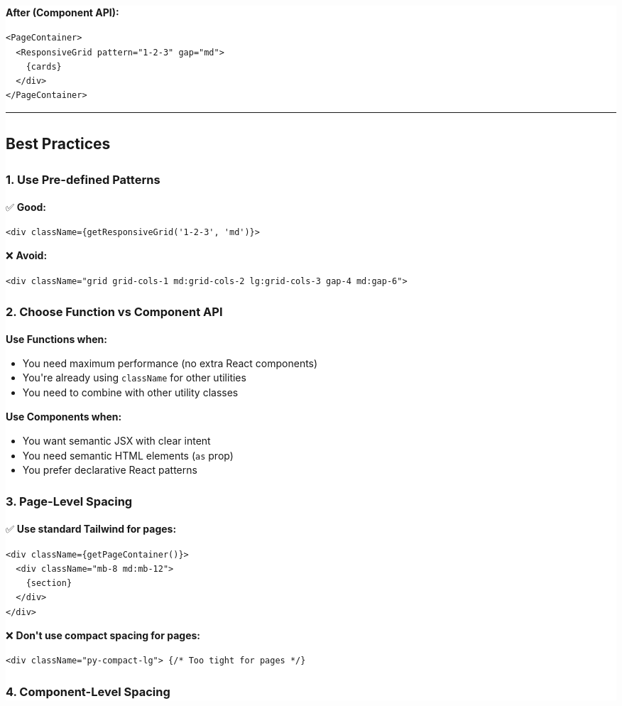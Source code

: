 **After (Component API):**
```tsx
<PageContainer>
  <ResponsiveGrid pattern="1-2-3" gap="md">
    {cards}
  </div>
</PageContainer>
```

---

## Best Practices

### 1. Use Pre-defined Patterns

✅ **Good:**
```tsx
<div className={getResponsiveGrid('1-2-3', 'md')}>
```

❌ **Avoid:**
```tsx
<div className="grid grid-cols-1 md:grid-cols-2 lg:grid-cols-3 gap-4 md:gap-6">
```

### 2. Choose Function vs Component API

**Use Functions when:**
- You need maximum performance (no extra React components)
- You're already using `className` for other utilities
- You need to combine with other utility classes

**Use Components when:**
- You want semantic JSX with clear intent
- You need semantic HTML elements (`as` prop)
- You prefer declarative React patterns

### 3. Page-Level Spacing

✅ **Use standard Tailwind for pages:**
```tsx
<div className={getPageContainer()}>
  <div className="mb-8 md:mb-12">
    {section}
  </div>
</div>
```

❌ **Don't use compact spacing for pages:**
```tsx
<div className="py-compact-lg"> {/* Too tight for pages */}
```

### 4. Component-Level Spacing
